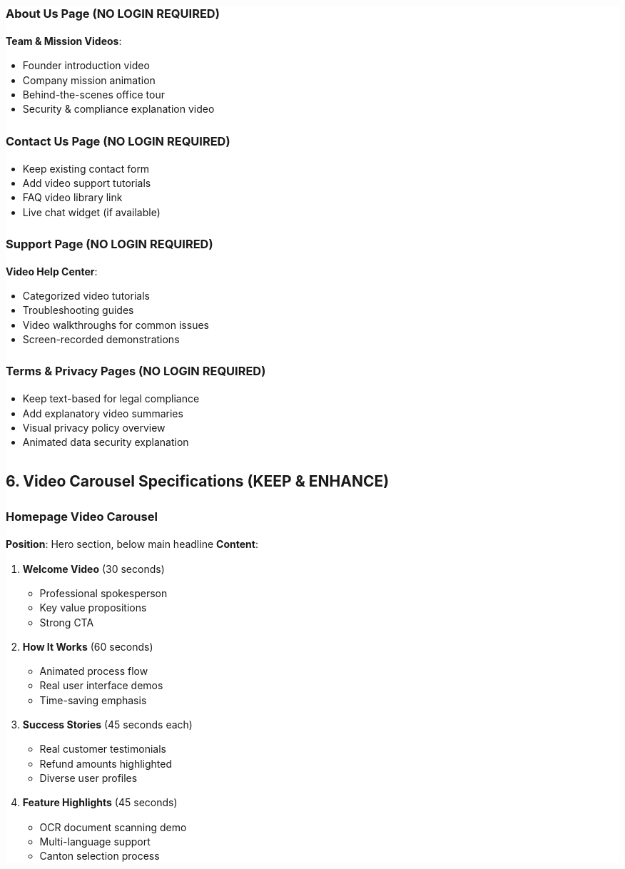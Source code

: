 ### About Us Page (NO LOGIN REQUIRED)
**Team & Mission Videos**:
- Founder introduction video
- Company mission animation
- Behind-the-scenes office tour
- Security & compliance explanation video

### Contact Us Page (NO LOGIN REQUIRED)
- Keep existing contact form
- Add video support tutorials
- FAQ video library link
- Live chat widget (if available)

### Support Page (NO LOGIN REQUIRED)
**Video Help Center**:
- Categorized video tutorials
- Troubleshooting guides
- Video walkthroughs for common issues
- Screen-recorded demonstrations

### Terms & Privacy Pages (NO LOGIN REQUIRED)
- Keep text-based for legal compliance
- Add explanatory video summaries
- Visual privacy policy overview
- Animated data security explanation

## 6. Video Carousel Specifications (KEEP & ENHANCE)

### Homepage Video Carousel
**Position**: Hero section, below main headline
**Content**:
1. **Welcome Video** (30 seconds)
   - Professional spokesperson
   - Key value propositions
   - Strong CTA

2. **How It Works** (60 seconds)
   - Animated process flow
   - Real user interface demos
   - Time-saving emphasis

3. **Success Stories** (45 seconds each)
   - Real customer testimonials
   - Refund amounts highlighted
   - Diverse user profiles

4. **Feature Highlights** (45 seconds)
   - OCR document scanning demo
   - Multi-language support
   - Canton selection process

